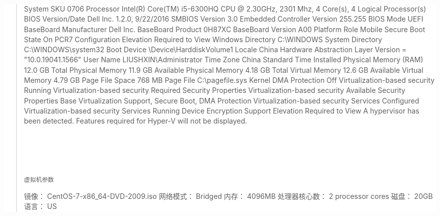 >    System SKU	0706
>    Processor	Intel(R) Core(TM) i5-6300HQ CPU @ 2.30GHz, 2301 Mhz, 4 Core(s), 4 Logical Processor(s)
>    BIOS Version/Date	Dell Inc. 1.2.0, 9/22/2016
>    SMBIOS Version	3.0
>    Embedded Controller Version	255.255
>    BIOS Mode	UEFI
>    BaseBoard Manufacturer	Dell Inc.
>    BaseBoard Product	0H87XC
>    BaseBoard Version	A00
>    Platform Role	Mobile
>    Secure Boot State	On
>    PCR7 Configuration	Elevation Required to View
>    Windows Directory	C:\WINDOWS
>    System Directory	C:\WINDOWS\system32
>    Boot Device	\Device\HarddiskVolume1
>    Locale	China
>    Hardware Abstraction Layer	Version = "10.0.19041.1566"
>    User Name	LIUSHXIN\Administrator
>    Time Zone	China Standard Time
>    Installed Physical Memory (RAM)	12.0 GB
>    Total Physical Memory	11.9 GB
>    Available Physical Memory	4.18 GB
>    Total Virtual Memory	12.6 GB
>    Available Virtual Memory	4.79 GB
>    Page File Space	768 MB
>    Page File	C:\pagefile.sys
>    Kernel DMA Protection	Off
>    Virtualization-based security	Running
>    Virtualization-based security Required Security Properties	
>    Virtualization-based security Available Security Properties	Base Virtualization Support, Secure Boot, DMA Protection
>    Virtualization-based security Services Configured	
>    Virtualization-based security Services Running	
>    Device Encryption Support	Elevation Required to View
>    A hypervisor has been detected. Features required for Hyper-V will not be displayed.	
> ```
>
> 
>
>
> 虚拟机参数
>
> ```
> 镜像：            CentOS-7-x86_64-DVD-2009.iso
> 网络模式：         Bridged
> 内存：            4096MB
> 处理器核心数：      2 processor cores
> 磁盘：            20GB
> 语言：            US
> ```
